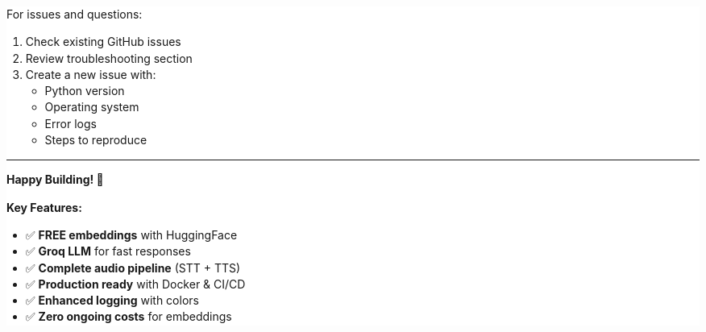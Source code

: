For issues and questions:
1. Check existing GitHub issues
2. Review troubleshooting section
3. Create a new issue with:
   - Python version
   - Operating system
   - Error logs
   - Steps to reproduce

---

**Happy Building! 🚀**

**Key Features:**
- ✅ **FREE embeddings** with HuggingFace
- ✅ **Groq LLM** for fast responses  
- ✅ **Complete audio pipeline** (STT + TTS)
- ✅ **Production ready** with Docker & CI/CD
- ✅ **Enhanced logging** with colors
- ✅ **Zero ongoing costs** for embeddings